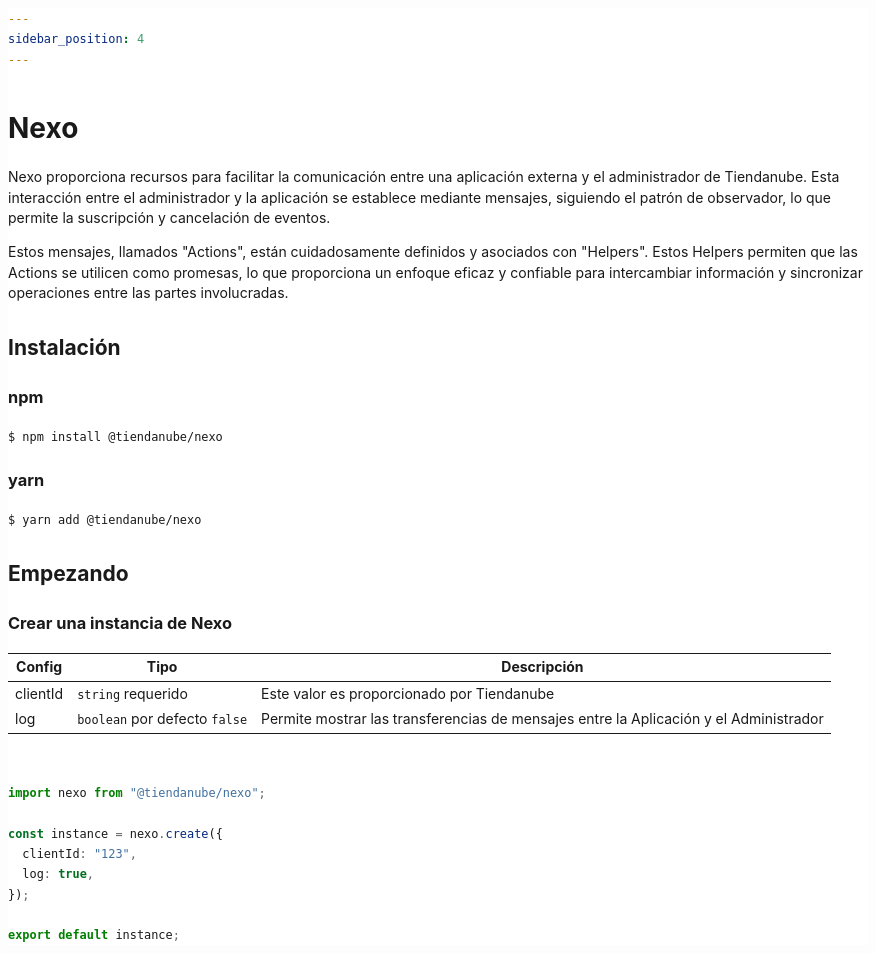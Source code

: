 ```yaml
---
sidebar_position: 4
---
```


# Nexo

Nexo proporciona recursos para facilitar la comunicación entre una aplicación externa y el administrador de Tiendanube. Esta interacción entre el administrador y la aplicación se establece mediante mensajes, siguiendo el patrón de observador, lo que permite la suscripción y cancelación de eventos.

Estos mensajes, llamados "Actions", están cuidadosamente definidos y asociados con "Helpers". Estos Helpers permiten que las Actions se utilicen como promesas, lo que proporciona un enfoque eficaz y confiable para intercambiar información y sincronizar operaciones entre las partes involucradas.

## Instalación

### npm

```bash
$ npm install @tiendanube/nexo
```

### yarn

```bash
$ yarn add @tiendanube/nexo
```

## Empezando

### Crear una instancia de Nexo

| Config   | Tipo                          | Descripción                                                                           |
| -------- | ----------------------------- | ------------------------------------------------------------------------------------- |
| clientId | `string` requerido            | Este valor es proporcionado por Tiendanube                                            |
| log      | `boolean` por defecto `false` | Permite mostrar las transferencias de mensajes entre la Aplicación y el Administrador |

<br />

```ts
import nexo from "@tiendanube/nexo";

const instance = nexo.create({
  clientId: "123",
  log: true,
});

export default instance;
```
